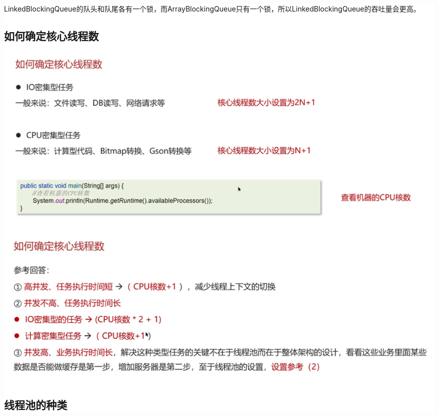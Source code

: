 LinkedBlockingQueue的队头和队尾各有一个锁，而ArrayBlockingQueue只有一个锁，所以LinkedBlockingQueue的吞吐量会更高。

## 如何确定核心线程数
![img_288.png](img_288.png)

![img_289.png](img_289.png)

## 线程池的种类